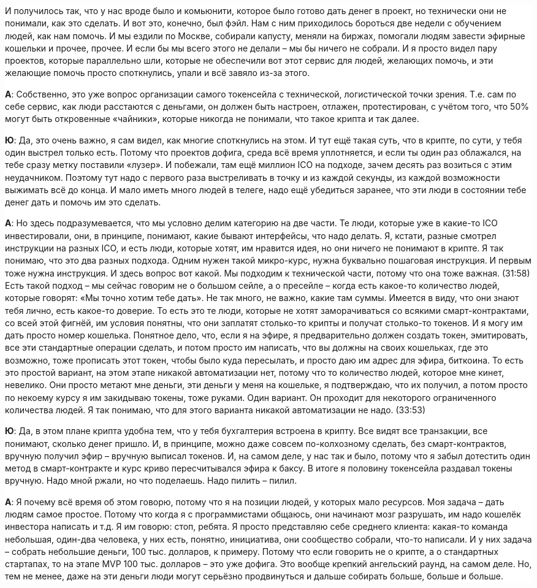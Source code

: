 И получилось так, что у нас вроде было и комьюнити, которое было готово дать денег в проект, но технически они не понимали, как это сделать. И вот это, конечно, был фэйл. Нам с ним приходилось бороться две недели с обучением людей, как нам помочь. И мы ездили по Москве, собирали капусту, меняли на биржах, помогали людям завести эфирные кошельки и прочее, прочее. И если бы мы всего этого не делали – мы бы ничего не собрали. И я просто видел пару проектов, которые параллельно шли, которые не обеспечили вот этот сервис для людей, желающих помочь, и эти желающие помочь просто споткнулись, упали и всё завяло из-за этого.

**А**: Собственно, это уже вопрос организации самого токенсейла с технической, логистической точки зрения. Т.е. сам по себе сервис, как люди расстаются с деньгами, он должен быть настроен, отлажен, протестирован, с учётом того, что 50% могут быть откровенные «чайники», которые никогда не понимали, что такое крипта и так далее.

**Ю**: Да, это очень важно, я сам видел, как многие споткнулись на этом. И тут ещё такая суть, что в крипте, по сути, у тебя один выстрел только есть. Потому что проектов дофига, среда всё время уплотняется, и если ты один раз облажался, на тебе сразу метку поставили «лузер». И побежали, там ещё миллион ICO на подходе, зачем десять раз возиться с этим неудачником. Поэтому тут надо с первого раза выстреливать в точку и из каждой секунды, из каждой возможности выжимать всё до конца. И мало иметь много людей в телеге, надо ещё убедиться заранее, что эти люди в состоянии тебе денег дать и помочь им это сделать. 

**А**: Но здесь подразумевается, что мы условно делим категорию на две части. Те люди, которые уже в какие-то ICO инвестировали, они, в принципе, понимают, какие бывают интерфейсы, что надо делать. Я, кстати, разные смотрел инструкции на разных ICO, и есть люди, которые хотят, им нравится идея, но они ничего не понимают в крипте. Я так понимаю, что это два разных подхода. Одним нужен такой микро-курс, нужна буквально пошаговая инструкция. И первым тоже нужна инструкция. И здесь вопрос вот какой. Мы подходим к технической части, потому что она тоже важная. (31:58) Есть такой подход – мы сейчас говорим не о большом сейле, а о пресейле – когда есть какое-то количество людей, которые говорят: «Мы точно хотим тебе дать». Не так много, не важно, какие там суммы. Имеется в виду, что они знают тебя лично, есть какое-то доверие. То есть это те люди, которые не хотят заморачиваться со всякими смарт-контрактами, со всей этой фигнёй, им условия понятны, что они заплатят столько-то крипты и получат столько-то токенов. И я могу им дать просто номер кошелька. Понятное дело, что, если я на эфире, я предварительно должен создать токен, эмитировать, все эти стандартные операции сделать, и потом просто им написать, что вы должны на своих кошельках, где это возможно, тоже прописать этот токен, чтобы было куда пересылать, и просто даю им адрес для эфира, биткоина.
То есть это простой вариант, на этом этапе никакой автоматизации нет, потому что то количество людей, которое мне кинет, невелико. Они просто метают мне деньги, эти деньги у меня на кошельке, я подтверждаю, что их получил, а потом просто по некоему курсу я им закидываю токены, тоже руками. Один вариант. Он проходит для некоторого ограниченного количества людей. Я так понимаю, что для этого варианта никакой автоматизации не надо. (33:53)

**Ю**: Да, в этом плане крипта удобна тем, что у тебя бухгалтерия встроена в крипту. Все видят все транзакции, все понимают, сколько денег пришло. И, в принципе, можно даже совсем по-колхозному сделать, без смарт-контрактов, вручную получил эфир – вручную выписал токенов. И, на самом деле, у нас так и было, потому что я забыл дотестить один метод в смарт-контракте и курс криво пересчитывался эфира к баксу. В итоге я половину токенсейла раздавал токены вручную. Надо мной ржали, но что поделаешь. Надо пилить – пилил. 

**А**: Я почему всё время об этом говорю, потому что я на позиции людей, у которых мало ресурсов. Моя задача – дать людям самое простое. Потому что когда я с программистами общаюсь, они начинают мозг разрушать, им надо кошелёк инвестора написать и т.д. Я им говорю: стоп, ребята. Я просто представляю себе среднего клиента: какая-то команда небольшая, один-два человека, у них есть, понятно, инициатива, они сообщество собрали, что-то написали.  И у них задача – собрать небольшие деньги, 100 тыс. долларов, к примеру. Потому что если говорить не о крипте, а о стандартных стартапах, то на этапе MVP 100 тыс. долларов – это уже дофига. Это вообще крепкий ангельский раунд, на самом деле. Но, тем не менее, даже на эти деньги люди могут серьёзно продвинуться и дальше собирать больше, больше и больше. 
